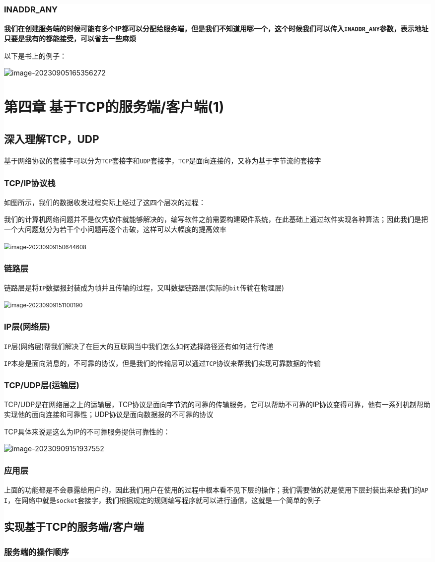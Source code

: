 ### INADDR_ANY

**我们在创建服务端的时候可能有多个IP都可以分配给服务端，但是我们不知道用哪一个，这个时候我们可以传入`INADDR_ANY`参数，表示地址只要是我有的都能接受，可以省去一些麻烦**

以下是书上的例子：

![image-20230905165356272](https://img-blog.csdnimg.cn/472ae80095cd48298c158bb3a5d3b288.png)

# 第四章 基于TCP的服务端/客户端(1)

## 深入理解TCP，UDP

基于网络协议的套接字可以分为`TCP`套接字和`UDP`套接字，`TCP`是面向连接的，又称为基于字节流的套接字

### TCP/IP协议栈

如图所示，我们的数据收发过程实际上经过了这四个层次的过程：

我们的计算机网络问题并不是仅凭软件就能够解决的，编写软件之前需要构建硬件系统，在此基础上通过软件实现各种算法；因此我们是把一个大问题划分为若干个小问题再逐个击破，这样可以大幅度的提高效率

<img src="https://img-blog.csdnimg.cn/2e37f07cb1bc4cea8213917a2f35d92e.png" alt="image-20230909150644608" style="zoom:80%;" />

###  链路层

链路层是将`IP`数据报封装成为帧并且传输的过程，又叫数据链路层(实际的`bit`传输在物理层)

<img src="https://img-blog.csdnimg.cn/ed08218b41c84289a8aee296df2af7b5.png" alt="image-20230909151100190" style="zoom:80%;" />

### IP层(网络层)

`IP`层(网络层)帮我们解决了在巨大的互联网当中我们怎么如何选择路径还有如何进行传递

`IP`本身是面向消息的，不可靠的协议，但是我们的传输层可以通过`TCP`协议来帮我们实现可靠数据的传输

### TCP/UDP层(运输层)

TCP/UDP是在网络层之上的运输层，TCP协议是面向字节流的可靠的传输服务，它可以帮助不可靠的IP协议变得可靠，他有一系列机制帮助实现他的面向连接和可靠性；UDP协议是面向数据报的不可靠的协议

TCP具体来说是这么为IP的不可靠服务提供可靠性的：

![image-20230909151937552](https://img-blog.csdnimg.cn/cda8e6b9baaf477e9208c11c13af178a.png)

### 应用层

上面的功能都是不会暴露给用户的，因此我们用户在使用的过程中根本看不见下层的操作；我们需要做的就是使用下层封装出来给我们的`API`，在网络中就是`socket`套接字，我们根据规定的规则编写程序就可以进行通信，这就是一个简单的例子

## 实现基于TCP的服务端/客户端

### 服务端的操作顺序
